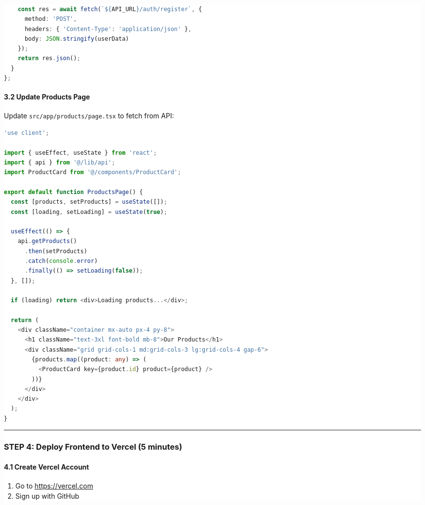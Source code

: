 ```typescript
    const res = await fetch(`${API_URL}/auth/register`, {
      method: 'POST',
      headers: { 'Content-Type': 'application/json' },
      body: JSON.stringify(userData)
    });
    return res.json();
  }
};
```

#### **3.2 Update Products Page**

Update `src/app/products/page.tsx` to fetch from API:

```typescript
'use client';

import { useEffect, useState } from 'react';
import { api } from '@/lib/api';
import ProductCard from '@/components/ProductCard';

export default function ProductsPage() {
  const [products, setProducts] = useState([]);
  const [loading, setLoading] = useState(true);

  useEffect(() => {
    api.getProducts()
      .then(setProducts)
      .catch(console.error)
      .finally(() => setLoading(false));
  }, []);

  if (loading) return <div>Loading products...</div>;

  return (
    <div className="container mx-auto px-4 py-8">
      <h1 className="text-3xl font-bold mb-8">Our Products</h1>
      <div className="grid grid-cols-1 md:grid-cols-3 lg:grid-cols-4 gap-6">
        {products.map((product: any) => (
          <ProductCard key={product.id} product={product} />
        ))}
      </div>
    </div>
  );
}
```

---

### **STEP 4: Deploy Frontend to Vercel (5 minutes)**

#### **4.1 Create Vercel Account**
1. Go to https://vercel.com
2. Sign up with GitHub
